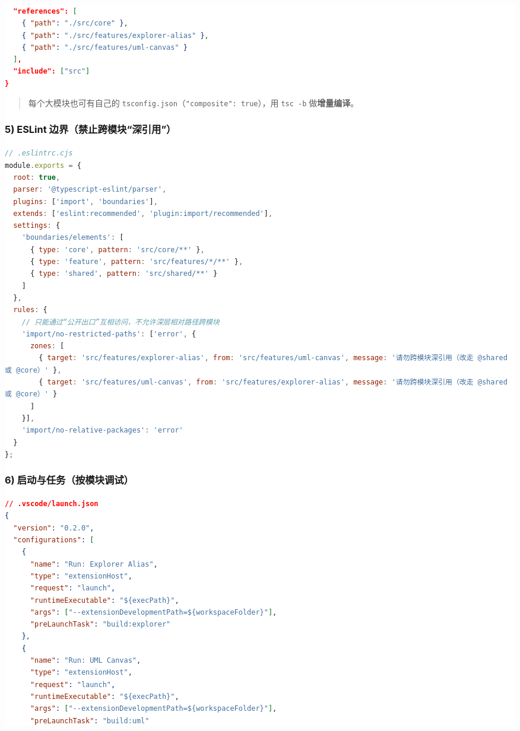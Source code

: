 ```json
  "references": [
    { "path": "./src/core" },
    { "path": "./src/features/explorer-alias" },
    { "path": "./src/features/uml-canvas" }
  ],
  "include": ["src"]
}
```

> 每个大模块也可有自己的 `tsconfig.json`（`"composite": true`），用 `tsc -b` 做**增量编译**。

### 5) ESLint 边界（禁止跨模块“深引用”）

```js
// .eslintrc.cjs
module.exports = {
  root: true,
  parser: '@typescript-eslint/parser',
  plugins: ['import', 'boundaries'],
  extends: ['eslint:recommended', 'plugin:import/recommended'],
  settings: {
    'boundaries/elements': [
      { type: 'core', pattern: 'src/core/**' },
      { type: 'feature', pattern: 'src/features/*/**' },
      { type: 'shared', pattern: 'src/shared/**' }
    ]
  },
  rules: {
    // 只能通过“公开出口”互相访问，不允许深层相对路径跨模块
    'import/no-restricted-paths': ['error', {
      zones: [
        { target: 'src/features/explorer-alias', from: 'src/features/uml-canvas', message: '请勿跨模块深引用（改走 @shared 或 @core）' },
        { target: 'src/features/uml-canvas', from: 'src/features/explorer-alias', message: '请勿跨模块深引用（改走 @shared 或 @core）' }
      ]
    }],
    'import/no-relative-packages': 'error'
  }
};
```

### 6) 启动与任务（按模块调试）

```json
// .vscode/launch.json
{
  "version": "0.2.0",
  "configurations": [
    {
      "name": "Run: Explorer Alias",
      "type": "extensionHost",
      "request": "launch",
      "runtimeExecutable": "${execPath}",
      "args": ["--extensionDevelopmentPath=${workspaceFolder}"],
      "preLaunchTask": "build:explorer"
    },
    {
      "name": "Run: UML Canvas",
      "type": "extensionHost",
      "request": "launch",
      "runtimeExecutable": "${execPath}",
      "args": ["--extensionDevelopmentPath=${workspaceFolder}"],
      "preLaunchTask": "build:uml"
```